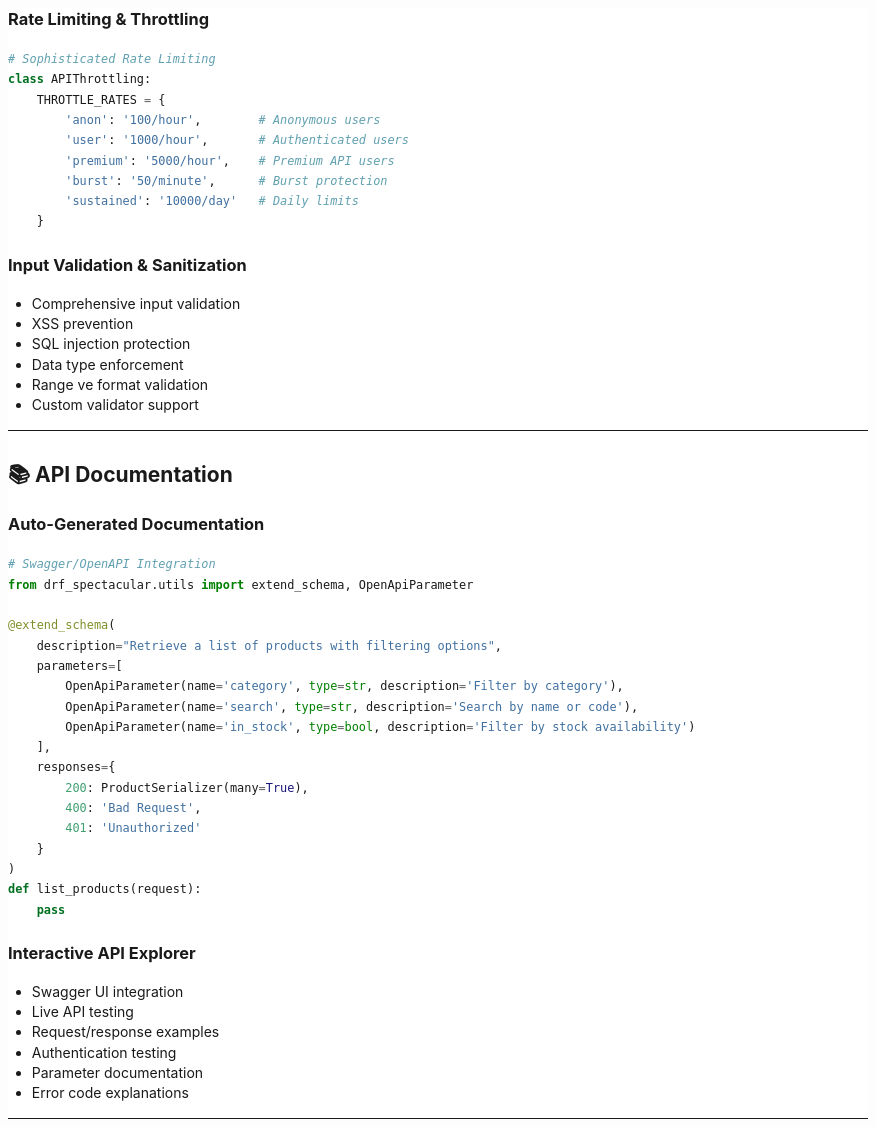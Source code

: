 ### **Rate Limiting & Throttling**
```python
# Sophisticated Rate Limiting
class APIThrottling:
    THROTTLE_RATES = {
        'anon': '100/hour',        # Anonymous users
        'user': '1000/hour',       # Authenticated users
        'premium': '5000/hour',    # Premium API users
        'burst': '50/minute',      # Burst protection
        'sustained': '10000/day'   # Daily limits
    }
```

### **Input Validation & Sanitization**
- Comprehensive input validation
- XSS prevention
- SQL injection protection
- Data type enforcement
- Range ve format validation
- Custom validator support

---

## 📚 **API Documentation**

### **Auto-Generated Documentation**
```python
# Swagger/OpenAPI Integration
from drf_spectacular.utils import extend_schema, OpenApiParameter

@extend_schema(
    description="Retrieve a list of products with filtering options",
    parameters=[
        OpenApiParameter(name='category', type=str, description='Filter by category'),
        OpenApiParameter(name='search', type=str, description='Search by name or code'),
        OpenApiParameter(name='in_stock', type=bool, description='Filter by stock availability')
    ],
    responses={
        200: ProductSerializer(many=True),
        400: 'Bad Request',
        401: 'Unauthorized'
    }
)
def list_products(request):
    pass
```

### **Interactive API Explorer**
- Swagger UI integration
- Live API testing
- Request/response examples
- Authentication testing
- Parameter documentation
- Error code explanations

---